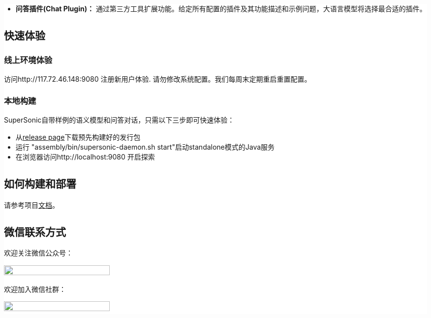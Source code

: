 - **问答插件(Chat Plugin)：** 通过第三方工具扩展功能。给定所有配置的插件及其功能描述和示例问题，大语言模型将选择最合适的插件。

## 快速体验

### 线上环境体验
访问http://117.72.46.148:9080 注册新用户体验. 请勿修改系统配置。我们每周末定期重启重置配置。

### 本地构建

SuperSonic自带样例的语义模型和问答对话，只需以下三步即可快速体验：

- 从[release page](https://github.com/tencentmusic/supersonic/releases)下载预先构建好的发行包
- 运行 "assembly/bin/supersonic-daemon.sh start"启动standalone模式的Java服务
- 在浏览器访问http://localhost:9080 开启探索

## 如何构建和部署

请参考项目[文档](https://supersonicbi.github.io/docs/%E7%B3%BB%E7%BB%9F%E9%83%A8%E7%BD%B2/%E7%BC%96%E8%AF%91%E6%9E%84%E5%BB%BA/)。

## 微信联系方式

欢迎关注微信公众号：

<img src="https://github.com/supersonicbi/supersonic-website/blob/main/static/img/supersonic_wechat_oa.png" height="50%" width="50%" /> 

欢迎加入微信社群：

<img src="https://github.com/supersonicbi/supersonic-website/blob/main/static/img/supersonic_wechat.png" height="50%" width="50%" /> 
